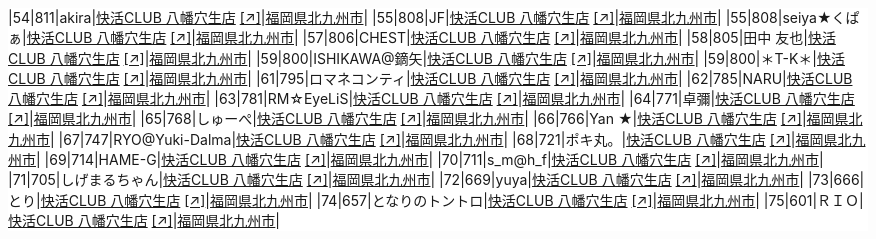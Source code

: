 |54|811|<span class="rank-name-dl">akira</span>|<a href="/darts/rank/shops/971ebab4258808c258d385ea46352d8f.html">快活CLUB 八幡穴生店</a> <a href="https://search.dartslive.com/jp/shop/971ebab4258808c258d385ea46352d8f">[↗]</a>|<a href="/darts/rank/福岡県/北九州市">福岡県北九州市</a>|
|55|808|<span class="rank-name-dl">JF</span>|<a href="/darts/rank/shops/971ebab4258808c258d385ea46352d8f.html">快活CLUB 八幡穴生店</a> <a href="https://search.dartslive.com/jp/shop/971ebab4258808c258d385ea46352d8f">[↗]</a>|<a href="/darts/rank/福岡県/北九州市">福岡県北九州市</a>|
|55|808|<span class="rank-name-dl">seiya★くぱぁ</span>|<a href="/darts/rank/shops/971ebab4258808c258d385ea46352d8f.html">快活CLUB 八幡穴生店</a> <a href="https://search.dartslive.com/jp/shop/971ebab4258808c258d385ea46352d8f">[↗]</a>|<a href="/darts/rank/福岡県/北九州市">福岡県北九州市</a>|
|57|806|<span class="rank-name-dl">CHEST</span>|<a href="/darts/rank/shops/971ebab4258808c258d385ea46352d8f.html">快活CLUB 八幡穴生店</a> <a href="https://search.dartslive.com/jp/shop/971ebab4258808c258d385ea46352d8f">[↗]</a>|<a href="/darts/rank/福岡県/北九州市">福岡県北九州市</a>|
|58|805|<span class="rank-name-dl">田中 友也</span>|<a href="/darts/rank/shops/971ebab4258808c258d385ea46352d8f.html">快活CLUB 八幡穴生店</a> <a href="https://search.dartslive.com/jp/shop/971ebab4258808c258d385ea46352d8f">[↗]</a>|<a href="/darts/rank/福岡県/北九州市">福岡県北九州市</a>|
|59|800|<span class="rank-name-dl">ISHIKAWA@鏑矢</span>|<a href="/darts/rank/shops/971ebab4258808c258d385ea46352d8f.html">快活CLUB 八幡穴生店</a> <a href="https://search.dartslive.com/jp/shop/971ebab4258808c258d385ea46352d8f">[↗]</a>|<a href="/darts/rank/福岡県/北九州市">福岡県北九州市</a>|
|59|800|<span class="rank-name-dl">＊T-K＊</span>|<a href="/darts/rank/shops/971ebab4258808c258d385ea46352d8f.html">快活CLUB 八幡穴生店</a> <a href="https://search.dartslive.com/jp/shop/971ebab4258808c258d385ea46352d8f">[↗]</a>|<a href="/darts/rank/福岡県/北九州市">福岡県北九州市</a>|
|61|795|<span class="rank-name-dl">ロマネコンティ</span>|<a href="/darts/rank/shops/971ebab4258808c258d385ea46352d8f.html">快活CLUB 八幡穴生店</a> <a href="https://search.dartslive.com/jp/shop/971ebab4258808c258d385ea46352d8f">[↗]</a>|<a href="/darts/rank/福岡県/北九州市">福岡県北九州市</a>|
|62|785|<span class="rank-name-dl">NARU</span>|<a href="/darts/rank/shops/971ebab4258808c258d385ea46352d8f.html">快活CLUB 八幡穴生店</a> <a href="https://search.dartslive.com/jp/shop/971ebab4258808c258d385ea46352d8f">[↗]</a>|<a href="/darts/rank/福岡県/北九州市">福岡県北九州市</a>|
|63|781|<span class="rank-name-dl">RM☆EyeLiS</span>|<a href="/darts/rank/shops/971ebab4258808c258d385ea46352d8f.html">快活CLUB 八幡穴生店</a> <a href="https://search.dartslive.com/jp/shop/971ebab4258808c258d385ea46352d8f">[↗]</a>|<a href="/darts/rank/福岡県/北九州市">福岡県北九州市</a>|
|64|771|<span class="rank-name-dl">卓彌</span>|<a href="/darts/rank/shops/971ebab4258808c258d385ea46352d8f.html">快活CLUB 八幡穴生店</a> <a href="https://search.dartslive.com/jp/shop/971ebab4258808c258d385ea46352d8f">[↗]</a>|<a href="/darts/rank/福岡県/北九州市">福岡県北九州市</a>|
|65|768|<span class="rank-name-dl">しゅーぺ</span>|<a href="/darts/rank/shops/971ebab4258808c258d385ea46352d8f.html">快活CLUB 八幡穴生店</a> <a href="https://search.dartslive.com/jp/shop/971ebab4258808c258d385ea46352d8f">[↗]</a>|<a href="/darts/rank/福岡県/北九州市">福岡県北九州市</a>|
|66|766|<span class="rank-name-dl">Yan ★</span>|<a href="/darts/rank/shops/971ebab4258808c258d385ea46352d8f.html">快活CLUB 八幡穴生店</a> <a href="https://search.dartslive.com/jp/shop/971ebab4258808c258d385ea46352d8f">[↗]</a>|<a href="/darts/rank/福岡県/北九州市">福岡県北九州市</a>|
|67|747|<span class="rank-name-dl">RYO@Yuki-Dalma</span>|<a href="/darts/rank/shops/971ebab4258808c258d385ea46352d8f.html">快活CLUB 八幡穴生店</a> <a href="https://search.dartslive.com/jp/shop/971ebab4258808c258d385ea46352d8f">[↗]</a>|<a href="/darts/rank/福岡県/北九州市">福岡県北九州市</a>|
|68|721|<span class="rank-name-dl">ポキ丸。</span>|<a href="/darts/rank/shops/971ebab4258808c258d385ea46352d8f.html">快活CLUB 八幡穴生店</a> <a href="https://search.dartslive.com/jp/shop/971ebab4258808c258d385ea46352d8f">[↗]</a>|<a href="/darts/rank/福岡県/北九州市">福岡県北九州市</a>|
|69|714|<span class="rank-name-dl">HAME-G</span>|<a href="/darts/rank/shops/971ebab4258808c258d385ea46352d8f.html">快活CLUB 八幡穴生店</a> <a href="https://search.dartslive.com/jp/shop/971ebab4258808c258d385ea46352d8f">[↗]</a>|<a href="/darts/rank/福岡県/北九州市">福岡県北九州市</a>|
|70|711|<span class="rank-name-dl">s_m@h_f</span>|<a href="/darts/rank/shops/971ebab4258808c258d385ea46352d8f.html">快活CLUB 八幡穴生店</a> <a href="https://search.dartslive.com/jp/shop/971ebab4258808c258d385ea46352d8f">[↗]</a>|<a href="/darts/rank/福岡県/北九州市">福岡県北九州市</a>|
|71|705|<span class="rank-name-dl">しげまるちゃん</span>|<a href="/darts/rank/shops/971ebab4258808c258d385ea46352d8f.html">快活CLUB 八幡穴生店</a> <a href="https://search.dartslive.com/jp/shop/971ebab4258808c258d385ea46352d8f">[↗]</a>|<a href="/darts/rank/福岡県/北九州市">福岡県北九州市</a>|
|72|669|<span class="rank-name-dl">yuya</span>|<a href="/darts/rank/shops/971ebab4258808c258d385ea46352d8f.html">快活CLUB 八幡穴生店</a> <a href="https://search.dartslive.com/jp/shop/971ebab4258808c258d385ea46352d8f">[↗]</a>|<a href="/darts/rank/福岡県/北九州市">福岡県北九州市</a>|
|73|666|<span class="rank-name-dl">とり</span>|<a href="/darts/rank/shops/971ebab4258808c258d385ea46352d8f.html">快活CLUB 八幡穴生店</a> <a href="https://search.dartslive.com/jp/shop/971ebab4258808c258d385ea46352d8f">[↗]</a>|<a href="/darts/rank/福岡県/北九州市">福岡県北九州市</a>|
|74|657|<span class="rank-name-dl">となりのトントロ</span>|<a href="/darts/rank/shops/971ebab4258808c258d385ea46352d8f.html">快活CLUB 八幡穴生店</a> <a href="https://search.dartslive.com/jp/shop/971ebab4258808c258d385ea46352d8f">[↗]</a>|<a href="/darts/rank/福岡県/北九州市">福岡県北九州市</a>|
|75|601|<span class="rank-name-dl">ＲＩＯ</span>|<a href="/darts/rank/shops/971ebab4258808c258d385ea46352d8f.html">快活CLUB 八幡穴生店</a> <a href="https://search.dartslive.com/jp/shop/971ebab4258808c258d385ea46352d8f">[↗]</a>|<a href="/darts/rank/福岡県/北九州市">福岡県北九州市</a>|
